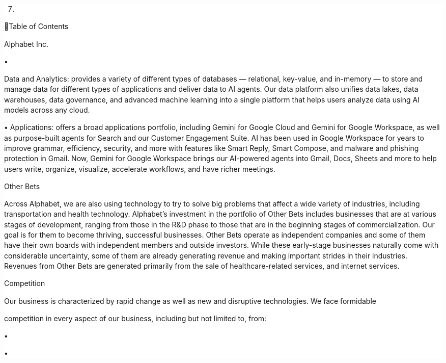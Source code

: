 7.

Table of Contents

Alphabet Inc.

•

Data and Analytics: provides a variety of different types of databases — relational, key-value, and in-memory
— to store and manage data for different types of applications and deliver data to AI agents. Our data platform
also  unifies  data  lakes,  data  warehouses,  data  governance,  and  advanced  machine  learning  into  a  single
platform that helps users analyze data using AI models across any cloud.

• Applications: offers a broad applications portfolio, including Gemini for Google Cloud and Gemini for Google
Workspace,  as  well  as  purpose-built  agents  for  Search  and  our  Customer  Engagement  Suite. AI  has  been
used  in  Google  Workspace  for  years  to  improve  grammar,  efficiency,  security,  and  more  with  features  like
Smart  Reply,  Smart  Compose,  and  malware  and  phishing  protection  in  Gmail.  Now,  Gemini  for  Google
Workspace  brings  our AI-powered  agents  into  Gmail,  Docs,  Sheets  and  more  to  help  users  write,  organize,
visualize, accelerate workflows, and have richer meetings.

Other Bets

 Across Alphabet, we are also using technology to try to solve big problems that affect a wide variety of industries,
including transportation and health technology. Alphabet’s investment in the portfolio of Other Bets includes businesses
that  are  at  various  stages  of  development,  ranging  from  those  in  the  R&D  phase  to  those  that  are  in  the  beginning
stages of commercialization.  Our goal is for  them to become thriving, successful businesses. Other Bets operate  as
independent companies and some of them have their own boards with independent members and outside investors.
While these early-stage businesses naturally come with considerable uncertainty, some of them are already generating
revenue and making important strides in their industries. Revenues from Other Bets are generated primarily from the
sale of healthcare-related services, and internet services.

Competition

Our business is characterized by rapid change as well as new and disruptive technologies. We face formidable

competition in every aspect of our business, including but not limited to, from:

•

•
